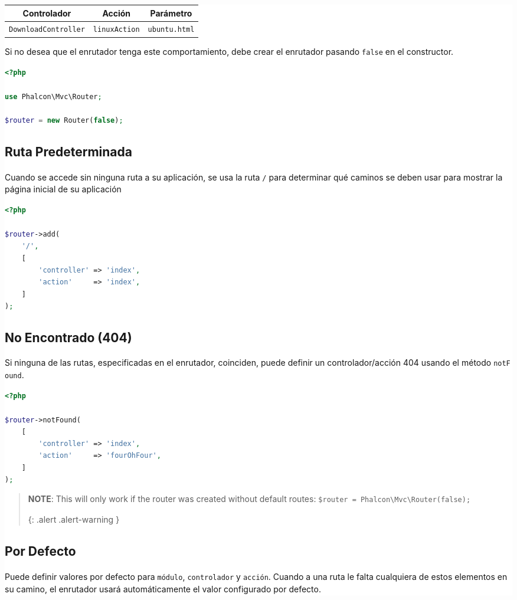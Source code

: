 |     Controlador      |    Acción     |   Parámetro   |
|:--------------------:|:-------------:|:-------------:|
| `DownloadController` | `linuxAction` | `ubuntu.html` |

Si no desea que el enrutador tenga este comportamiento, debe crear el enrutador pasando `false` en el constructor.

```php
<?php

use Phalcon\Mvc\Router;

$router = new Router(false);
```

## Ruta Predeterminada
Cuando se accede sin ninguna ruta a su aplicación, se usa la ruta `/` para determinar qué caminos se deben usar para mostrar la página inicial de su aplicación

```php
<?php

$router->add(
    '/',
    [
        'controller' => 'index',
        'action'     => 'index',
    ]
);
```

## No Encontrado (404)
Si ninguna de las rutas, especificadas en el enrutador, coinciden, puede definir un controlador/acción 404 usando el método `notFound`.

```php
<?php

$router->notFound(
    [
        'controller' => 'index',
        'action'     => 'fourOhFour',
    ]
);
```

> **NOTE**: This will only work if the router was created without default routes: `$router = Phalcon\Mvc\Router(false);` 
> 
> {: .alert .alert-warning }

## Por Defecto
Puede definir valores por defecto para `módulo`, `controlador` y `acción`. Cuando a una ruta le falta cualquiera de estos elementos en su camino, el enrutador usará automáticamente el valor configurado por defecto.
